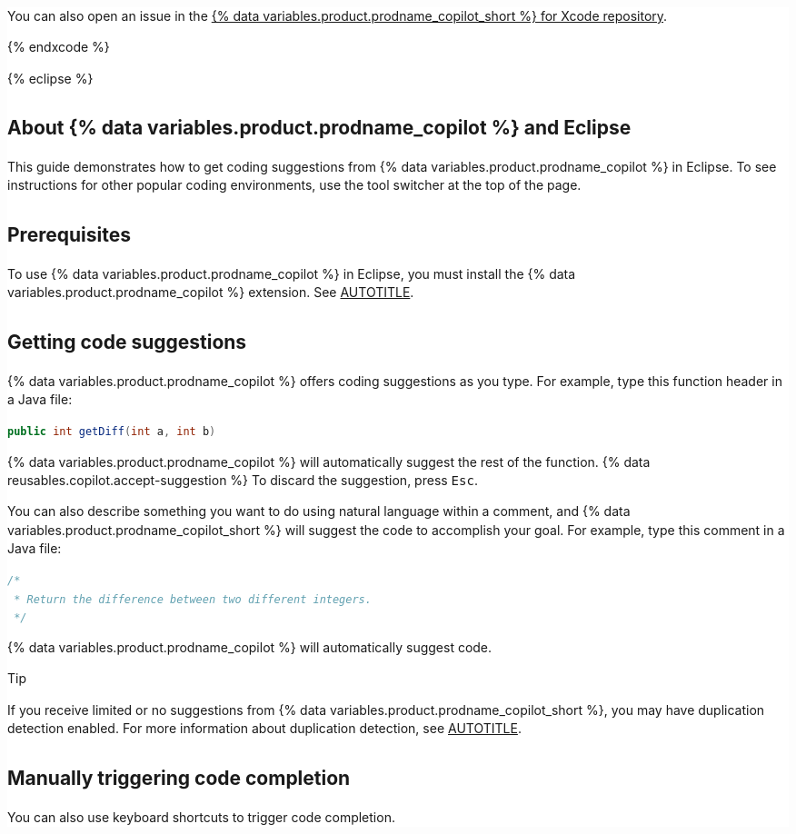 You can also open an issue in the [{% data variables.product.prodname_copilot_short %} for Xcode repository](https://github.com/github/CopilotForXcode).

{% endxcode %}

{% eclipse %}

## About {% data variables.product.prodname_copilot %} and Eclipse

This guide demonstrates how to get coding suggestions from {% data variables.product.prodname_copilot %} in Eclipse. To see instructions for other popular coding environments, use the tool switcher at the top of the page.

## Prerequisites

To use {% data variables.product.prodname_copilot %} in Eclipse, you must install the {% data variables.product.prodname_copilot %} extension. See [AUTOTITLE](/copilot/configuring-github-copilot/installing-the-github-copilot-extension-in-your-environment?tool=eclipse).

## Getting code suggestions

{% data variables.product.prodname_copilot %} offers coding suggestions as you type. For example, type this function header in a Java file:

```java copy
public int getDiff(int a, int b)
```

{% data variables.product.prodname_copilot %} will automatically suggest the rest of the function. {% data reusables.copilot.accept-suggestion %}
To discard the suggestion, press <kbd>Esc</kbd>.

You can also describe something you want to do using natural language within a comment, and {% data variables.product.prodname_copilot_short %} will suggest the code to accomplish your goal. For example, type this comment in a Java file:

```java copy
/*
 * Return the difference between two different integers.
 */
```

{% data variables.product.prodname_copilot %} will automatically suggest code.

> [!TIP]
> If you receive limited or no suggestions from {% data variables.product.prodname_copilot_short %}, you may have duplication detection enabled. For more information about duplication detection, see [AUTOTITLE](/copilot/configuring-github-copilot/configuring-your-personal-github-copilot-settings-on-githubcom#enabling-or-disabling-suggestions-matching-public-code).

## Manually triggering code completion

You can also use keyboard shortcuts to trigger code completion.
